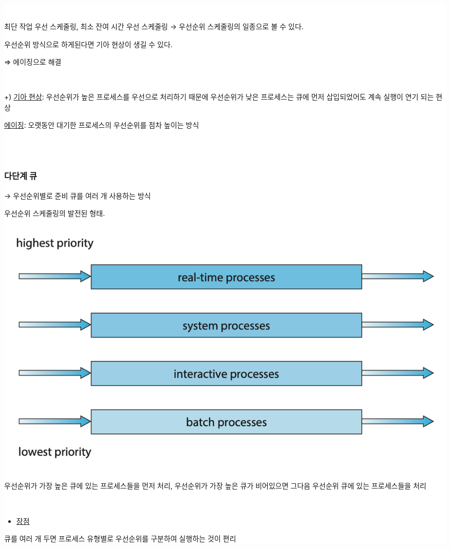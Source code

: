 <br>

최단 작업 우선 스케줄링, 최소 잔여 시간 우선 스케줄링 → 우선순위 스케줄링의 일종으로 볼 수 있다.

우선순위 방식으로 하게된다면 기아 현상이 생길 수 있다.

⇒ 에이징으로 해결

<br>

+) <ins>기아 현상</ins>: 우선순위가 높은 프로세스를 우선으로 처리하기 때문에 우선순위가 낮은 프로세스는 큐에 먼저 삽입되었어도 계속 실행이 연기 되는 현상

<ins>에이징</ins>: 오랫동안 대기한 프로세스의 우선순위를 점차 높이는 방식

<br>
<br>

### **다단계 큐**

→ 우선순위별로 준비 큐를 여러 개 사용하는 방식

우선순위 스케줄링의 발전된 형태.

![다단계 큐](./img/다단계%20큐.png)

우선순위가 가장 높은 큐에 있는 프로세스들을 먼저 처리, 우선순위가 가장 높은 큐가 비어있으면 그다음 우선순위 큐에 있는 프로세스들을 처리

<br>

- <ins>장점</ins>

큐를 여러 개 두면 프로세스 유형별로 우선순위를 구분하여 실행하는 것이 편리
